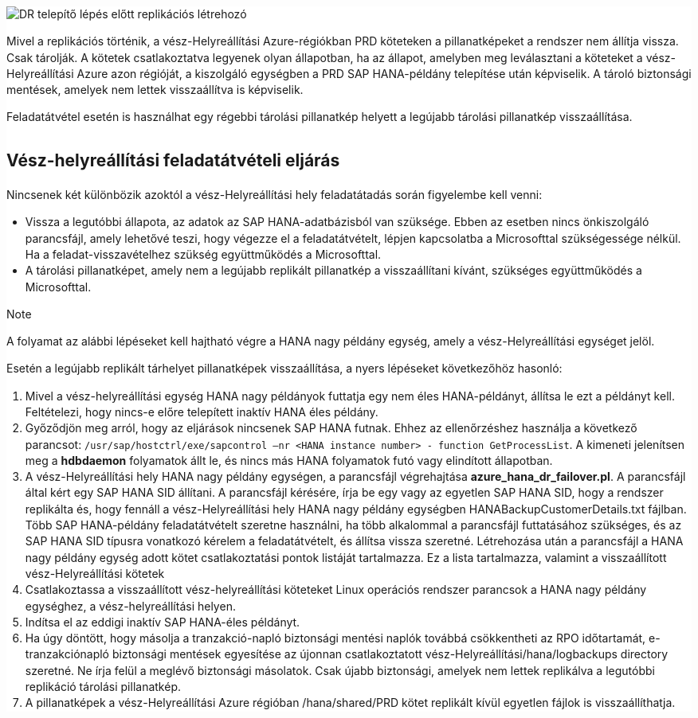 ![DR telepítő lépés előtt replikációs létrehozó](./media/hana-overview-high-availability-disaster-recovery/disaster_recovery_start4.PNG)

Mivel a replikációs történik, a vész-Helyreállítási Azure-régiókban PRD köteteken a pillanatképeket a rendszer nem állítja vissza. Csak tárolják. A kötetek csatlakoztatva legyenek olyan állapotban, ha az állapot, amelyben meg leválasztani a köteteket a vész-Helyreállítási Azure azon régióját, a kiszolgáló egységben a PRD SAP HANA-példány telepítése után képviselik. A tároló biztonsági mentések, amelyek nem lettek visszaállítva is képviselik.

Feladatátvétel esetén is használhat egy régebbi tárolási pillanatkép helyett a legújabb tárolási pillanatkép visszaállítása.

## <a name="disaster-recovery-failover-procedure"></a>Vész-helyreállítási feladatátvételi eljárás
Nincsenek két különbözik azoktól a vész-Helyreállítási hely feladatátadás során figyelembe kell venni:

- Vissza a legutóbbi állapota, az adatok az SAP HANA-adatbázisból van szüksége. Ebben az esetben nincs önkiszolgáló parancsfájl, amely lehetővé teszi, hogy végezze el a feladatátvételt, lépjen kapcsolatba a Microsofttal szükségessége nélkül. Ha a feladat-visszavételhez szükség együttműködés a Microsofttal.
- A tárolási pillanatképet, amely nem a legújabb replikált pillanatkép a visszaállítani kívánt, szükséges együttműködés a Microsofttal. 

>[!NOTE]
>A folyamat az alábbi lépéseket kell hajtható végre a HANA nagy példány egység, amely a vész-Helyreállítási egységet jelöl. 
 
Esetén a legújabb replikált tárhelyet pillanatképek visszaállítása, a nyers lépéseket következőhöz hasonló: 

1. Mivel a vész-helyreállítási egység HANA nagy példányok futtatja egy nem éles HANA-példányt, állítsa le ezt a példányt kell. Feltételezi, hogy nincs-e előre telepített inaktív HANA éles példány.
2. Győződjön meg arról, hogy az eljárások nincsenek SAP HANA futnak. Ehhez az ellenőrzéshez használja a következő parancsot: `/usr/sap/hostctrl/exe/sapcontrol –nr <HANA instance number> - function GetProcessList`. A kimeneti jelenítsen meg a **hdbdaemon** folyamatok állt le, és nincs más HANA folyamatok futó vagy elindított állapotban.
3. A vész-Helyreállítási hely HANA nagy példány egységen, a parancsfájl végrehajtása **azure_hana_dr_failover.pl**. A parancsfájl által kért egy SAP HANA SID állítani. A parancsfájl kérésére, írja be egy vagy az egyetlen SAP HANA SID, hogy a rendszer replikálta és, hogy fennáll a vész-Helyreállítási hely HANA nagy példány egységben HANABackupCustomerDetails.txt fájlban. Több SAP HANA-példány feladatátvételt szeretne használni, ha több alkalommal a parancsfájl futtatásához szükséges, és az SAP HANA SID típusra vonatkozó kérelem a feladatátvételt, és állítsa vissza szeretné. Létrehozása után a parancsfájl a HANA nagy példány egység adott kötet csatlakoztatási pontok listáját tartalmazza. Ez a lista tartalmazza, valamint a visszaállított vész-Helyreállítási kötetek
4. Csatlakoztassa a visszaállított vész-helyreállítási köteteket Linux operációs rendszer parancsok a HANA nagy példány egységhez, a vész-helyreállítási helyen. 
6. Indítsa el az eddigi inaktív SAP HANA-éles példányt.
7. Ha úgy döntött, hogy másolja a tranzakció-napló biztonsági mentési naplók továbbá csökkentheti az RPO időtartamát, e-tranzakciónapló biztonsági mentések egyesítése az újonnan csatlakoztatott vész-Helyreállítási/hana/logbackups directory szeretné. Ne írja felül a meglévő biztonsági másolatok. Csak újabb biztonsági, amelyek nem lettek replikálva a legutóbbi replikáció tárolási pillanatkép.
8. A pillanatképek a vész-Helyreállítási Azure régióban /hana/shared/PRD kötet replikált kívül egyetlen fájlok is visszaállíthatja. 

